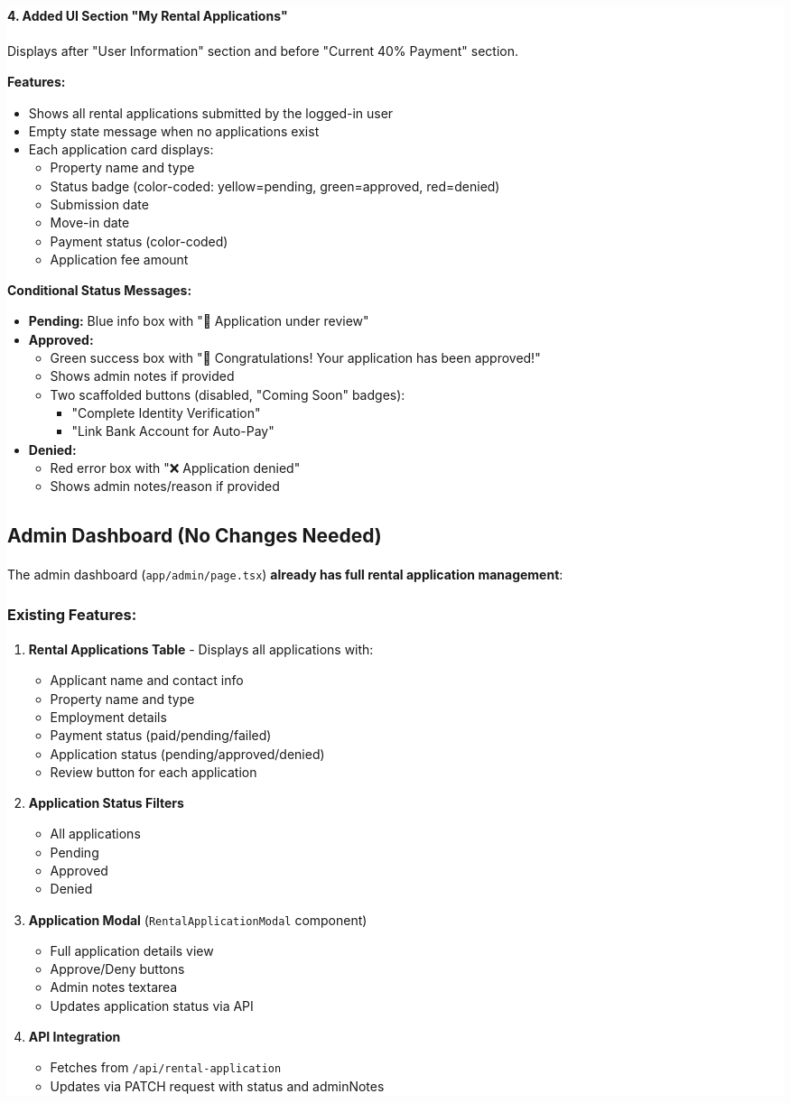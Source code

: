 #### 4. Added UI Section "My Rental Applications"
Displays after "User Information" section and before "Current 40% Payment" section.

**Features:**
- Shows all rental applications submitted by the logged-in user
- Empty state message when no applications exist
- Each application card displays:
  - Property name and type
  - Status badge (color-coded: yellow=pending, green=approved, red=denied)
  - Submission date
  - Move-in date
  - Payment status (color-coded)
  - Application fee amount

**Conditional Status Messages:**
- **Pending:** Blue info box with "🔄 Application under review"
- **Approved:** 
  - Green success box with "🎉 Congratulations! Your application has been approved!"
  - Shows admin notes if provided
  - Two scaffolded buttons (disabled, "Coming Soon" badges):
    - "Complete Identity Verification"
    - "Link Bank Account for Auto-Pay"
- **Denied:** 
  - Red error box with "❌ Application denied"
  - Shows admin notes/reason if provided

## Admin Dashboard (No Changes Needed)

The admin dashboard (`app/admin/page.tsx`) **already has full rental application management**:

### Existing Features:
1. **Rental Applications Table** - Displays all applications with:
   - Applicant name and contact info
   - Property name and type
   - Employment details
   - Payment status (paid/pending/failed)
   - Application status (pending/approved/denied)
   - Review button for each application

2. **Application Status Filters**
   - All applications
   - Pending
   - Approved
   - Denied

3. **Application Modal** (`RentalApplicationModal` component)
   - Full application details view
   - Approve/Deny buttons
   - Admin notes textarea
   - Updates application status via API

4. **API Integration**
   - Fetches from `/api/rental-application`
   - Updates via PATCH request with status and adminNotes
